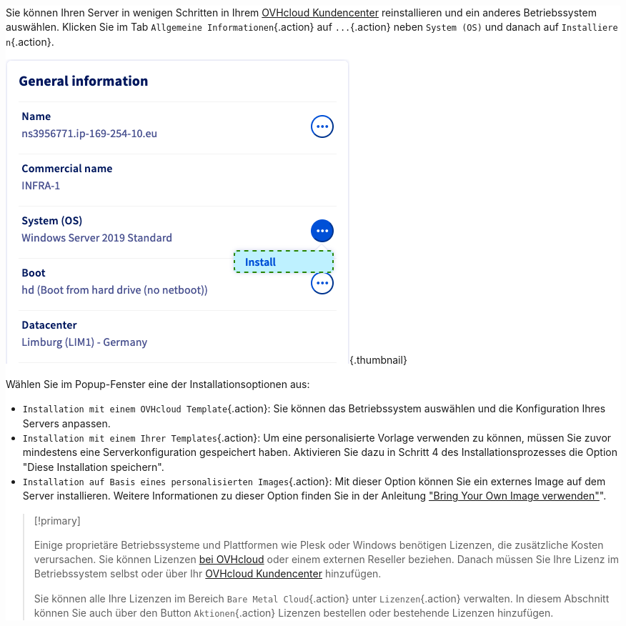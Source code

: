 Sie können Ihren Server in wenigen Schritten in Ihrem [OVHcloud Kundencenter](https://www.ovh.com/auth/?action=gotomanager&from=https://www.ovh.de/&ovhSubsidiary=de) reinstallieren und ein anderes Betriebssystem auswählen. Klicken Sie im Tab `Allgemeine Informationen`{.action} auf `...`{.action} neben `System (OS)` und danach auf `Installieren`{.action}.

![Button Reinstallieren](images/reinstalling-your-server-00.png){.thumbnail}

Wählen Sie im Popup-Fenster eine der Installationsoptionen aus:

- `Installation mit einem OVHcloud Template`{.action}: Sie können das Betriebssystem auswählen und die Konfiguration Ihres Servers anpassen.
- `Installation mit einem Ihrer Templates`{.action}: Um eine personalisierte Vorlage verwenden zu können, müssen Sie zuvor mindestens eine Serverkonfiguration gespeichert haben. Aktivieren Sie dazu in Schritt 4 des Installationsprozesses die Option "Diese Installation speichern".
- `Installation auf Basis eines personalisierten Images`{.action}: Mit dieser Option können Sie ein externes Image auf dem Server installieren. Weitere Informationen zu dieser Option finden Sie in der Anleitung ["Bring Your Own Image verwenden"](../bringyourownimage/)".

> [!primary]
>
> Einige proprietäre Betriebssysteme und Plattformen wie Plesk oder Windows benötigen Lizenzen, die zusätzliche Kosten verursachen. Sie können Lizenzen [bei OVHcloud](https://www.ovhcloud.com/de/bare-metal/os/) oder einem externen Reseller beziehen. Danach müssen Sie Ihre Lizenz im Betriebssystem selbst oder über Ihr [OVHcloud Kundencenter](https://www.ovh.com/auth/?action=gotomanager&from=https://www.ovh.de/&ovhSubsidiary=de) hinzufügen.
>
> Sie können alle Ihre Lizenzen im Bereich `Bare Metal Cloud`{.action} unter `Lizenzen`{.action} verwalten. In diesem Abschnitt können Sie auch über den Button `Aktionen`{.action} Lizenzen bestellen oder bestehende Lizenzen hinzufügen.
>

